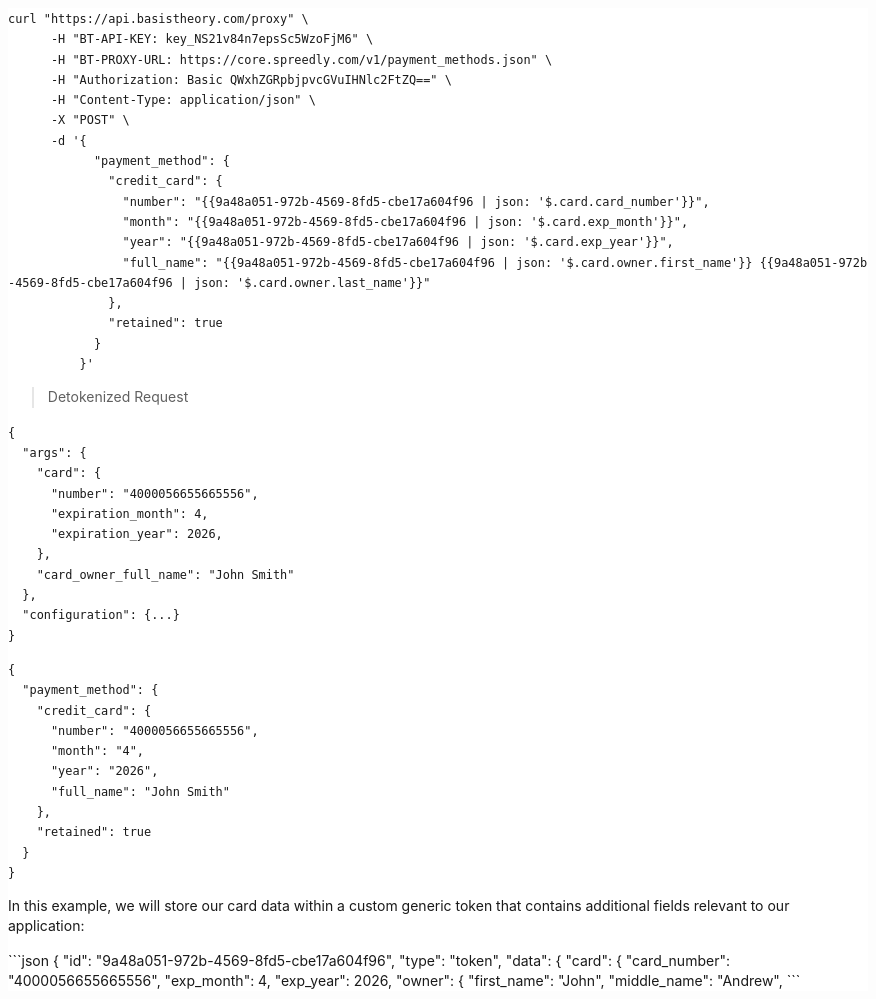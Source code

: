 ```shell--proxy
curl "https://api.basistheory.com/proxy" \
      -H "BT-API-KEY: key_NS21v84n7epsSc5WzoFjM6" \
      -H "BT-PROXY-URL: https://core.spreedly.com/v1/payment_methods.json" \
      -H "Authorization: Basic QWxhZGRpbjpvcGVuIHNlc2FtZQ==" \
      -H "Content-Type: application/json" \
      -X "POST" \
      -d '{
            "payment_method": {
              "credit_card": {
                "number": "{{9a48a051-972b-4569-8fd5-cbe17a604f96 | json: '$.card.card_number'}}",
                "month": "{{9a48a051-972b-4569-8fd5-cbe17a604f96 | json: '$.card.exp_month'}}",
                "year": "{{9a48a051-972b-4569-8fd5-cbe17a604f96 | json: '$.card.exp_year'}}",
                "full_name": "{{9a48a051-972b-4569-8fd5-cbe17a604f96 | json: '$.card.owner.first_name'}} {{9a48a051-972b-4569-8fd5-cbe17a604f96 | json: '$.card.owner.last_name'}}"
              },
              "retained": true
            }
          }'
```

> Detokenized Request

```shell--reactor
{
  "args": {
    "card": {
      "number": "4000056655665556",
      "expiration_month": 4,
      "expiration_year": 2026,
    },
    "card_owner_full_name": "John Smith"
  }, 
  "configuration": {...}
}
```

```shell--proxy
{
  "payment_method": {
    "credit_card": {
      "number": "4000056655665556",
      "month": "4",
      "year": "2026",
      "full_name": "John Smith"
    },
    "retained": true
  }
}
```

In this example, we will store our card data within a custom generic token that contains additional fields relevant to our application:

<div class="center-column" style="clear: none;"></div>
```json
{
  "id": "9a48a051-972b-4569-8fd5-cbe17a604f96",
  "type": "token",
  "data": {
    "card": {
      "card_number": "4000056655665556",
      "exp_month": 4,
      "exp_year": 2026,
      "owner": {
        "first_name": "John",
        "middle_name": "Andrew",
```